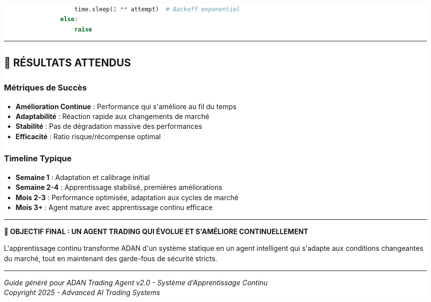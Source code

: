 ```python
                    time.sleep(2 ** attempt)  # Backoff exponentiel
                else:
                    raise
```

---

## 🎉 RÉSULTATS ATTENDUS

### Métriques de Succès
- **Amélioration Continue** : Performance qui s'améliore au fil du temps
- **Adaptabilité** : Réaction rapide aux changements de marché
- **Stabilité** : Pas de dégradation massive des performances
- **Efficacité** : Ratio risque/récompense optimal

### Timeline Typique
- **Semaine 1** : Adaptation et calibrage initial
- **Semaine 2-4** : Apprentissage stabilisé, premières améliorations
- **Mois 2-3** : Performance optimisée, adaptation aux cycles de marché
- **Mois 3+** : Agent mature avec apprentissage continu efficace

---

**🎯 OBJECTIF FINAL : UN AGENT TRADING QUI ÉVOLUE ET S'AMÉLIORE CONTINUELLEMENT**

L'apprentissage continu transforme ADAN d'un système statique en un agent intelligent qui s'adapte aux conditions changeantes du marché, tout en maintenant des garde-fous de sécurité stricts.

---

*Guide généré pour ADAN Trading Agent v2.0 - Système d'Apprentissage Continu*  
*Copyright 2025 - Advanced AI Trading Systems*